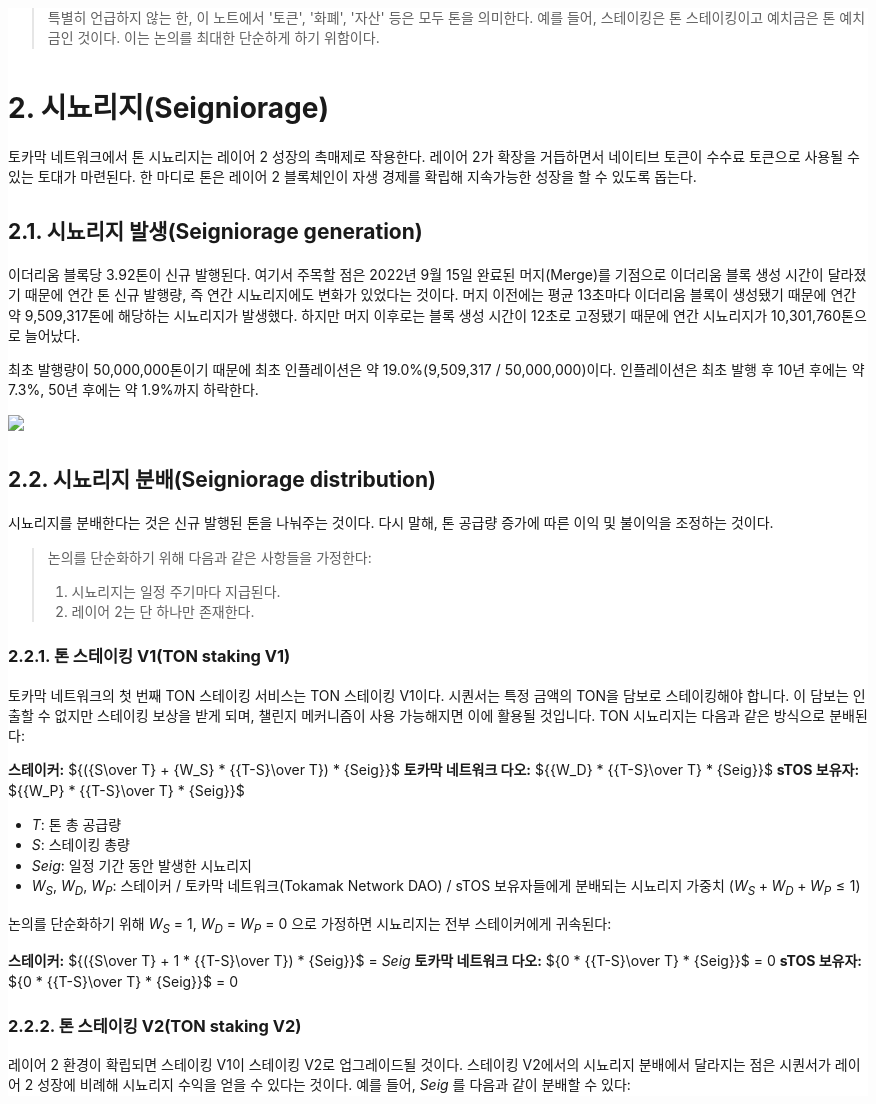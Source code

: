 > 특별히 언급하지 않는 한, 이 노트에서 '토큰', '화폐', '자산' 등은 모두 톤을 의미한다. 예를 들어, 스테이킹은 톤 스테이킹이고 예치금은 톤 예치금인 것이다. 이는 논의를 최대한 단순하게 하기 위함이다.


# 2. 시뇨리지(Seigniorage)

토카막 네트워크에서 톤 시뇨리지는 레이어 2 성장의 촉매제로 작용한다. 레이어 2가 확장을 거듭하면서 네이티브 토큰이 수수료 토큰으로 사용될 수 있는 토대가 마련된다. 한 마디로 톤은 레이어 2 블록체인이 자생 경제를 확립해 지속가능한 성장을 할 수 있도록 돕는다.

## 2.1. 시뇨리지 발생(Seigniorage generation)

이더리움 블록당 3.92톤이 신규 발행된다. 여기서 주목할 점은 2022년 9월 15일 완료된 머지(Merge)를 기점으로 이더리움 블록 생성 시간이 달라졌기 때문에 연간 톤 신규 발행량, 즉 연간 시뇨리지에도 변화가 있었다는 것이다. 머지 이전에는 평균 13초마다 이더리움 블록이 생성됐기 때문에 연간 약 9,509,317톤에 해당하는 시뇨리지가 발생했다. 하지만 머지 이후로는 블록 생성 시간이 12초로 고정됐기 때문에 연간 시뇨리지가 10,301,760톤으로 늘어났다.

최초 발행량이 50,000,000톤이기 때문에 최초 인플레이션은 약 19.0%(9,509,317 / 50,000,000)이다. 인플레이션은 최초 발행 후 10년 후에는 약 7.3%, 50년 후에는 약 1.9%까지 하락한다.

![](https://i.ibb.co/2FTc3Cp/2023-01-03-9-03-59.png)

## 2.2. 시뇨리지 분배(Seigniorage distribution)

시뇨리지를 분배한다는 것은 신규 발행된 톤을 나눠주는 것이다. 다시 말해, 톤 공급량 증가에 따른 이익 및 불이익을 조정하는 것이다. 

> 논의를 단순화하기 위해 다음과 같은 사항들을 가정한다:
> 
> 1. 시뇨리지는 일정 주기마다 지급된다.
> 2. 레이어 2는 단 하나만 존재한다.

### 2.2.1. 톤 스테이킹 V1(TON staking V1)

 토카막 네트워크의 첫 번째 TON 스테이킹 서비스는 TON 스테이킹 V1이다. 시퀀서는 특정 금액의 TON을 담보로 스테이킹해야 합니다. 이 담보는 인출할 수 없지만 스테이킹 보상을 받게 되며, 챌린지 메커니즘이 사용 가능해지면 이에 활용될 것입니다. TON 시뇨리지는 다음과 같은 방식으로 분배된다:
  
**스테이커:** ${({S\over T} + {W_S} * {{T-S}\over T}) * {Seig}}$
**토카막 네트워크 다오:** ${{W_D} * {{T-S}\over T} * {Seig}}$
**sTOS 보유자:** ${{W_P} * {{T-S}\over T} * {Seig}}$

- $T$: 톤 총 공급량
- $S$: 스테이킹 총량
- $Seig$: 일정 기간 동안 발생한 시뇨리지
- $W_S$, $W_D$, $W_P$: 스테이커 / 토카막 네트워크(Tokamak Network DAO) / sTOS 보유자들에게 분배되는 시뇨리지 가중치
$({{W_S} + {W_D} + {W_P}} \leq 1)$

논의를 단순화하기 위해 $W_S$ = 1, $W_D$ = $W_P$ = 0 으로 가정하면 시뇨리지는 전부 스테이커에게 귀속된다:

**스테이커:** ${({S\over T} + 1 * {{T-S}\over T}) * {Seig}}$ = $Seig$
**토카막 네트워크 다오:** ${0 * {{T-S}\over T} * {Seig}}$ = $0$
**sTOS 보유자:** ${0 * {{T-S}\over T} * {Seig}}$ = $0$

### 2.2.2. 톤 스테이킹 V2(TON staking V2)

레이어 2 환경이 확립되면 스테이킹 V1이 스테이킹 V2로 업그레이드될 것이다. 스테이킹 V2에서의 시뇨리지 분배에서 달라지는 점은 시퀀서가 레이어 2 성장에 비례해 시뇨리지 수익을 얻을 수 있다는 것이다. 예를 들어, $Seig$ 를 다음과 같이 분배할 수 있다:
